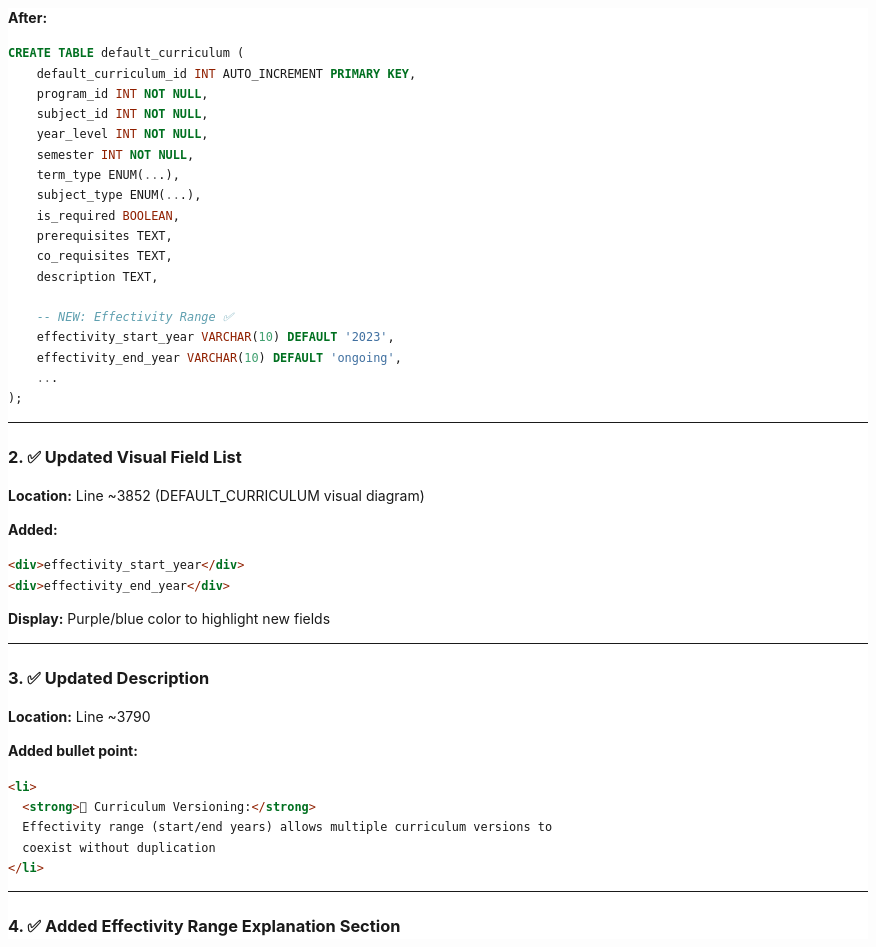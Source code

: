 **After:**

```sql
CREATE TABLE default_curriculum (
    default_curriculum_id INT AUTO_INCREMENT PRIMARY KEY,
    program_id INT NOT NULL,
    subject_id INT NOT NULL,
    year_level INT NOT NULL,
    semester INT NOT NULL,
    term_type ENUM(...),
    subject_type ENUM(...),
    is_required BOOLEAN,
    prerequisites TEXT,
    co_requisites TEXT,
    description TEXT,

    -- NEW: Effectivity Range ✅
    effectivity_start_year VARCHAR(10) DEFAULT '2023',
    effectivity_end_year VARCHAR(10) DEFAULT 'ongoing',
    ...
);
```

---

### 2. ✅ Updated Visual Field List

**Location:** Line ~3852 (DEFAULT_CURRICULUM visual diagram)

**Added:**

```html
<div>effectivity_start_year</div>
<div>effectivity_end_year</div>
```

**Display:** Purple/blue color to highlight new fields

---

### 3. ✅ Updated Description

**Location:** Line ~3790

**Added bullet point:**

```html
<li>
  <strong>🔄 Curriculum Versioning:</strong>
  Effectivity range (start/end years) allows multiple curriculum versions to
  coexist without duplication
</li>
```

---

### 4. ✅ Added Effectivity Range Explanation Section
